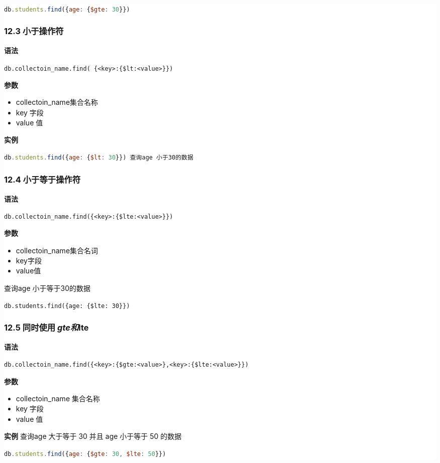 ```javascript
db.students.find({age: {$gte: 30}}) 
```

 ### 12.3 小于操作符 

**语法**

```
db.collectoin_name.find( {<key>:{$lt:<value>}})
```

**参数**

* collectoin\_name集合名称
* key 字段
* value 值

**实例**

```javascript
db.students.find({age: {$lt: 30}}) 查询age 小于30的数据
```

 ### 12.4 小于等于操作符 

**语法**

```
db.collectoin_name.find({<key>:{$lte:<value>}})
```

**参数**

* collectoin\_name集合名词
* key字段
* value值

查询age 小于等于30的数据

```
db.students.find({age: {$lte: 30}}) 
```

 ### 12.5 同时使用 $gte和$lte 

**语法**

```
db.collectoin_name.find({<key>:{$gte:<value>},<key>:{$lte:<value>}})
```

**参数**

* collectoin\_name 集合名称
* key 字段
* value 值

**实例** 查询age 大于等于 30 并且 age 小于等于 50 的数据

```javascript
db.students.find({age: {$gte: 30, $lte: 50}})
```
